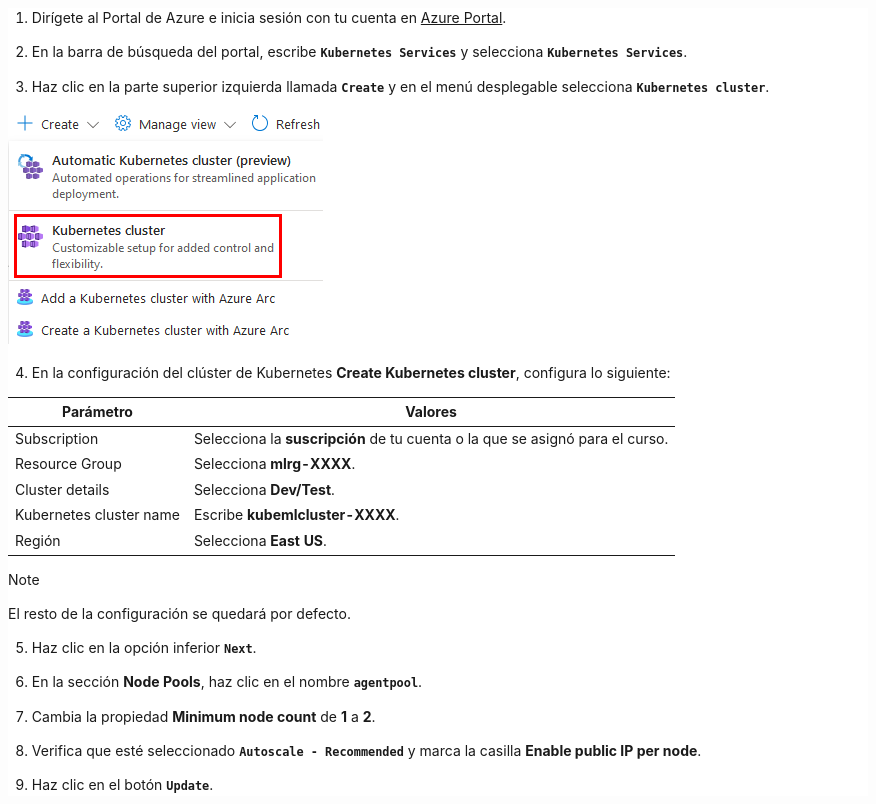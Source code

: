 1. Dirígete al Portal de Azure e inicia sesión con tu cuenta en [Azure Portal](https://portal.azure.com/).

2. En la barra de búsqueda del portal, escribe **`Kubernetes Services`** y selecciona **`Kubernetes Services`**.

3. Haz clic en la parte superior izquierda llamada **`Create`** y en el menú desplegable selecciona **`Kubernetes cluster`**.

![azkube](../images/imgl4/img1.png)

4. En la configuración del clúster de Kubernetes **Create Kubernetes cluster**, configura lo siguiente:

| Parámetro       | Valores |
|-----------------|---------|
| Subscription    | Selecciona la **suscripción** de tu cuenta o la que se asignó para el curso. |
| Resource Group  | Selecciona **mlrg-XXXX**. |
| Cluster details | Selecciona **Dev/Test**. |
| Kubernetes cluster name | Escribe **kubemlcluster-XXXX**. |
| Región | Selecciona **East US**. |

> [!NOTE]
> El resto de la configuración se quedará por defecto.

5. Haz clic en la opción inferior **`Next`**.

6. En la sección **Node Pools**, haz clic en el nombre **`agentpool`**.

7. Cambia la propiedad **Minimum node count** de **1** a **2**.

8. Verifica que esté seleccionado **`Autoscale - Recommended`** y marca la casilla **Enable public IP per node**.

9. Haz clic en el botón **`Update`**.

